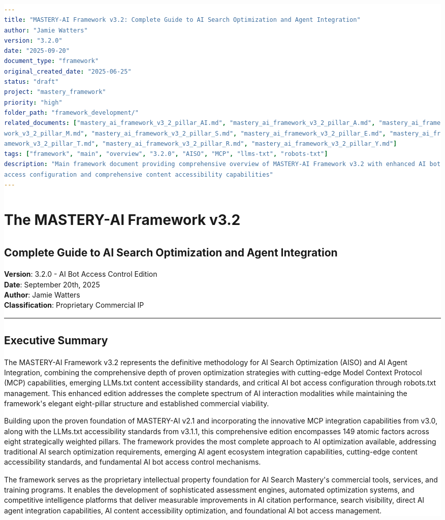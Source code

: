 ```yaml
---
title: "MASTERY-AI Framework v3.2: Complete Guide to AI Search Optimization and Agent Integration"
author: "Jamie Watters"
version: "3.2.0"
date: "2025-09-20"
document_type: "framework"
original_created_date: "2025-06-25"
status: "draft"
project: "mastery_framework"
priority: "high"
folder_path: "framework_development/"
related_documents: ["mastery_ai_framework_v3_2_pillar_AI.md", "mastery_ai_framework_v3_2_pillar_A.md", "mastery_ai_framework_v3_2_pillar_M.md", "mastery_ai_framework_v3_2_pillar_S.md", "mastery_ai_framework_v3_2_pillar_E.md", "mastery_ai_framework_v3_2_pillar_T.md", "mastery_ai_framework_v3_2_pillar_R.md", "mastery_ai_framework_v3_2_pillar_Y.md"]
tags: ["framework", "main", "overview", "3.2.0", "AISO", "MCP", "llms-txt", "robots-txt"]
description: "Main framework document providing comprehensive overview of MASTERY-AI Framework v3.2 with enhanced AI bot access configuration and comprehensive content accessibility capabilities"
---
```


# The MASTERY-AI Framework v3.2
## Complete Guide to AI Search Optimization and Agent Integration

**Version**: 3.2.0 - AI Bot Access Control Edition  
**Date**: September 20th, 2025  
**Author**: Jamie Watters  
**Classification**: Proprietary Commercial IP  

---

## Executive Summary

The MASTERY-AI Framework v3.2 represents the definitive methodology for AI Search Optimization (AISO) and AI Agent Integration, combining the comprehensive depth of proven optimization strategies with cutting-edge Model Context Protocol (MCP) capabilities, emerging LLMs.txt content accessibility standards, and critical AI bot access configuration through robots.txt management. This enhanced edition addresses the complete spectrum of AI interaction modalities while maintaining the framework's elegant eight-pillar structure and established commercial viability.

Building upon the proven foundation of MASTERY-AI v2.1 and incorporating the innovative MCP integration capabilities from v3.0, along with the LLMs.txt accessibility standards from v3.1.1, this comprehensive edition encompasses 149 atomic factors across eight strategically weighted pillars. The framework provides the most complete approach to AI optimization available, addressing traditional AI search optimization requirements, emerging AI agent ecosystem integration capabilities, cutting-edge content accessibility standards, and fundamental AI bot access control mechanisms.

The framework serves as the proprietary intellectual property foundation for AI Search Mastery's commercial tools, services, and training programs. It enables the development of sophisticated assessment engines, automated optimization systems, and competitive intelligence platforms that deliver measurable improvements in AI citation performance, search visibility, direct AI agent integration capabilities, AI content accessibility optimization, and foundational AI bot access management.

